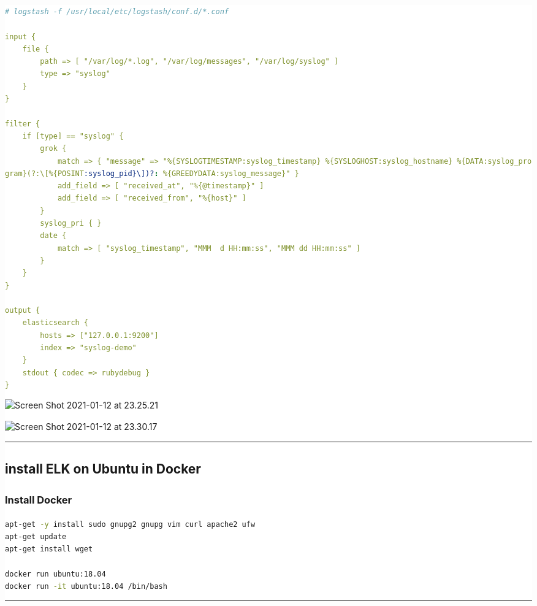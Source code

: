 ```yml
# logstash -f /usr/local/etc/logstash/conf.d/*.conf

input {
    file {
        path => [ "/var/log/*.log", "/var/log/messages", "/var/log/syslog" ]
        type => "syslog"
    }
}

filter {
    if [type] == "syslog" {
        grok {
            match => { "message" => "%{SYSLOGTIMESTAMP:syslog_timestamp} %{SYSLOGHOST:syslog_hostname} %{DATA:syslog_program}(?:\[%{POSINT:syslog_pid}\])?: %{GREEDYDATA:syslog_message}" }
            add_field => [ "received_at", "%{@timestamp}" ]
            add_field => [ "received_from", "%{host}" ]
        }
        syslog_pri { }
        date {
            match => [ "syslog_timestamp", "MMM  d HH:mm:ss", "MMM dd HH:mm:ss" ]
        }
    }
}

output {
    elasticsearch {
        hosts => ["127.0.0.1:9200"]
        index => "syslog-demo"
    }
    stdout { codec => rubydebug }
}
```


![Screen Shot 2021-01-12 at 23.25.21](https://i.imgur.com/gpVIydn.png)

![Screen Shot 2021-01-12 at 23.30.17](https://i.imgur.com/g1FGNyh.png)




---

## install ELK on Ubuntu in Docker

### Install Docker

```bash
apt-get -y install sudo gnupg2 gnupg vim curl apache2 ufw
apt-get update
apt-get install wget

docker run ubuntu:18.04
docker run -it ubuntu:18.04 /bin/bash
```

---